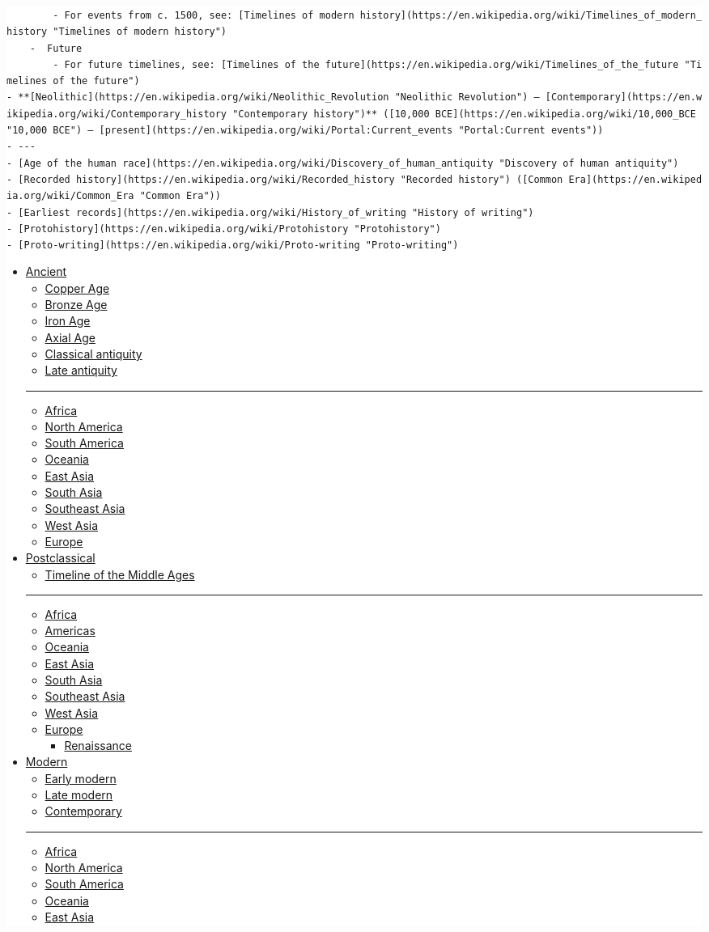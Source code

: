 			- For events from c. 1500, see: [Timelines of modern history](https://en.wikipedia.org/wiki/Timelines_of_modern_history "Timelines of modern history")
		-  Future
			- For future timelines, see: [Timelines of the future](https://en.wikipedia.org/wiki/Timelines_of_the_future "Timelines of the future")
	- **[Neolithic](https://en.wikipedia.org/wiki/Neolithic_Revolution "Neolithic Revolution") – [Contemporary](https://en.wikipedia.org/wiki/Contemporary_history "Contemporary history")** ([10,000 BCE](https://en.wikipedia.org/wiki/10,000_BCE "10,000 BCE") – [present](https://en.wikipedia.org/wiki/Portal:Current_events "Portal:Current events"))
	- ---
	- [Age of the human race](https://en.wikipedia.org/wiki/Discovery_of_human_antiquity "Discovery of human antiquity")
	- [Recorded history](https://en.wikipedia.org/wiki/Recorded_history "Recorded history") ([Common Era](https://en.wikipedia.org/wiki/Common_Era "Common Era"))
	- [Earliest records](https://en.wikipedia.org/wiki/History_of_writing "History of writing")
	- [Protohistory](https://en.wikipedia.org/wiki/Protohistory "Protohistory")
	- [Proto-writing](https://en.wikipedia.org/wiki/Proto-writing "Proto-writing")
- [Ancient](https://en.wikipedia.org/wiki/Ancient_history "Ancient history")
	- [Copper Age](https://en.wikipedia.org/wiki/Chalcolithic "Chalcolithic")
	- [Bronze Age](https://en.wikipedia.org/wiki/Bronze_Age "Bronze Age")
	- [Iron Age](https://en.wikipedia.org/wiki/Iron_Age "Iron Age")
	- [Axial Age](https://en.wikipedia.org/wiki/Axial_Age "Axial Age")
	- [Classical antiquity](https://en.wikipedia.org/wiki/Classical_antiquity "Classical antiquity")
	- [Late antiquity](https://en.wikipedia.org/wiki/Late_antiquity "Late antiquity")
	- ---
	- [Africa](https://en.wikipedia.org/wiki/History_of_Africa#Antiquity "History of Africa")
	- [North America](https://en.wikipedia.org/wiki/Mesoamerica "Mesoamerica")
	- [South America](https://en.wikipedia.org/wiki/Andean_civilizations "Andean civilizations")
	- [Oceania](https://en.wikipedia.org/wiki/History_of_Oceania#Prehistory "History of Oceania")
	- [East Asia](https://en.wikipedia.org/wiki/History_of_East_Asia "History of East Asia")
	- [South Asia](https://en.wikipedia.org/wiki/Outline_of_South_Asian_history "Outline of South Asian history")
	- [Southeast Asia](https://en.wikipedia.org/wiki/History_of_Southeast_Asia#Early_historical_era "History of Southeast Asia")
	- [West Asia](https://en.wikipedia.org/wiki/Ancient_Near_East "Ancient Near East")
	- [Europe](https://en.wikipedia.org/wiki/Classical_antiquity "Classical antiquity")
- [Postclassical](https://en.wikipedia.org/wiki/Post-classical_history "Post-classical history")
	- [Timeline of the Middle Ages](https://en.wikipedia.org/wiki/Timeline_of_the_Middle_Ages "Timeline of the Middle Ages")
	- ---
	- [Africa](https://en.wikipedia.org/wiki/History_of_Africa#500_to_1800 "History of Africa")
	- [Americas](https://en.wikipedia.org/wiki/Pre-Columbian_era "Pre-Columbian era")
	- [Oceania](https://en.wikipedia.org/wiki/History_of_Oceania "History of Oceania")
	- [East Asia](https://en.wikipedia.org/wiki/History_of_East_Asia "History of East Asia")
	- [South Asia](https://en.wikipedia.org/wiki/Middle_kingdoms_of_India "Middle kingdoms of India")
	- [Southeast Asia](https://en.wikipedia.org/wiki/History_of_Southeast_Asia#Medieval_history "History of Southeast Asia")
	- [West Asia](https://en.wikipedia.org/wiki/History_of_the_Middle_East#Medieval_Near_East "History of the Middle East")
	- [Europe](https://en.wikipedia.org/wiki/Middle_Ages "Middle Ages") 
	    - [Renaissance](https://en.wikipedia.org/wiki/Renaissance "Renaissance")
- [Modern](https://en.wikipedia.org/wiki/Modern_era "Modern era")
	- [Early modern](https://en.wikipedia.org/wiki/Early_modern_period "Early modern period")
	- [Late modern](https://en.wikipedia.org/wiki/Late_modern_period "Late modern period")
	- [Contemporary](https://en.wikipedia.org/wiki/Contemporary_history "Contemporary history")
	- ---
	- [Africa](https://en.wikipedia.org/wiki/History_of_Africa#Modern "History of Africa")
	- [North America](https://en.wikipedia.org/wiki/History_of_North_America#Modern "History of North America")
	- [South America](https://en.wikipedia.org/wiki/History_of_South_America#Modern "History of South America")
	- [Oceania](https://en.wikipedia.org/wiki/History_of_Oceania#Modern_age "History of Oceania")
	- [East Asia](https://en.wikipedia.org/wiki/History_of_East_Asia#Modern "History of East Asia")